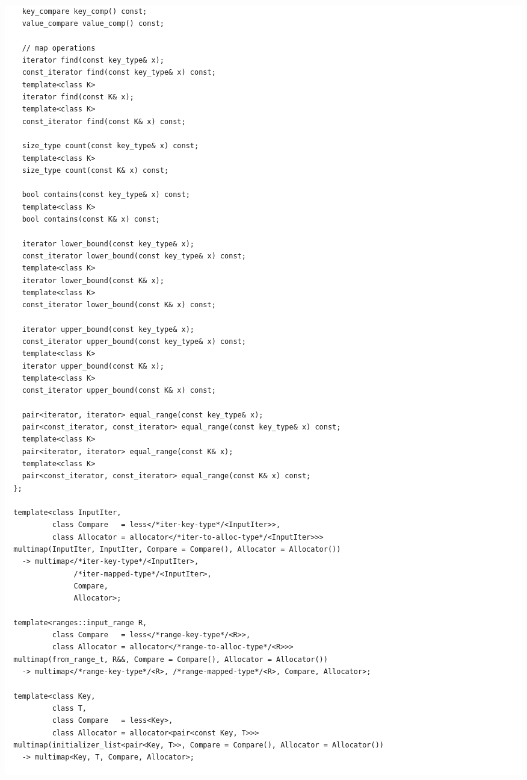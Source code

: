 ```
    key_compare key_comp() const;
    value_compare value_comp() const;
 
    // map operations
    iterator find(const key_type& x);
    const_iterator find(const key_type& x) const;
    template<class K>
    iterator find(const K& x);
    template<class K>
    const_iterator find(const K& x) const;
 
    size_type count(const key_type& x) const;
    template<class K>
    size_type count(const K& x) const;
 
    bool contains(const key_type& x) const;
    template<class K>
    bool contains(const K& x) const;
 
    iterator lower_bound(const key_type& x);
    const_iterator lower_bound(const key_type& x) const;
    template<class K>
    iterator lower_bound(const K& x);
    template<class K>
    const_iterator lower_bound(const K& x) const;
 
    iterator upper_bound(const key_type& x);
    const_iterator upper_bound(const key_type& x) const;
    template<class K>
    iterator upper_bound(const K& x);
    template<class K>
    const_iterator upper_bound(const K& x) const;
 
    pair<iterator, iterator> equal_range(const key_type& x);
    pair<const_iterator, const_iterator> equal_range(const key_type& x) const;
    template<class K>
    pair<iterator, iterator> equal_range(const K& x);
    template<class K>
    pair<const_iterator, const_iterator> equal_range(const K& x) const;
  };
 
  template<class InputIter,
           class Compare   = less</*iter-key-type*/<InputIter>>,
           class Allocator = allocator</*iter-to-alloc-type*/<InputIter>>>
  multimap(InputIter, InputIter, Compare = Compare(), Allocator = Allocator())
    -> multimap</*iter-key-type*/<InputIter>,
                /*iter-mapped-type*/<InputIter>,
                Compare,
                Allocator>;
 
  template<ranges::input_range R,
           class Compare   = less</*range-key-type*/<R>>,
           class Allocator = allocator</*range-to-alloc-type*/<R>>>
  multimap(from_range_t, R&&, Compare = Compare(), Allocator = Allocator())
    -> multimap</*range-key-type*/<R>, /*range-mapped-type*/<R>, Compare, Allocator>;
 
  template<class Key,
           class T,
           class Compare   = less<Key>,
           class Allocator = allocator<pair<const Key, T>>>
  multimap(initializer_list<pair<Key, T>>, Compare = Compare(), Allocator = Allocator())
    -> multimap<Key, T, Compare, Allocator>;
 
```